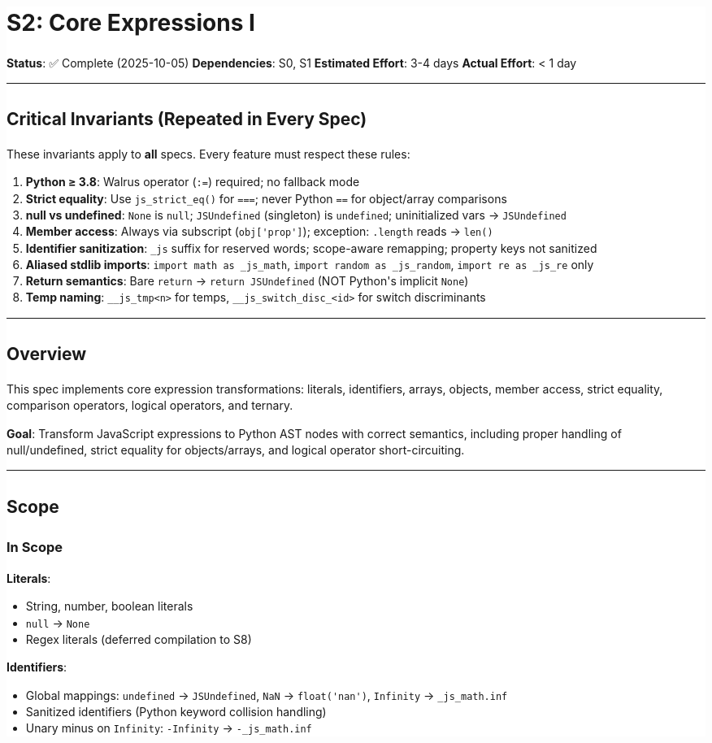 # S2: Core Expressions I

**Status**: ✅ Complete (2025-10-05)
**Dependencies**: S0, S1
**Estimated Effort**: 3-4 days
**Actual Effort**: < 1 day

---

## Critical Invariants (Repeated in Every Spec)

These invariants apply to **all** specs. Every feature must respect these rules:

1. **Python ≥ 3.8**: Walrus operator (`:=`) required; no fallback mode
2. **Strict equality**: Use `js_strict_eq()` for `===`; never Python `==` for object/array comparisons
3. **null vs undefined**: `None` is `null`; `JSUndefined` (singleton) is `undefined`; uninitialized vars → `JSUndefined`
4. **Member access**: Always via subscript (`obj['prop']`); exception: `.length` reads → `len()`
5. **Identifier sanitization**: `_js` suffix for reserved words; scope-aware remapping; property keys not sanitized
6. **Aliased stdlib imports**: `import math as _js_math`, `import random as _js_random`, `import re as _js_re` only
7. **Return semantics**: Bare `return` → `return JSUndefined` (NOT Python's implicit `None`)
8. **Temp naming**: `__js_tmp<n>` for temps, `__js_switch_disc_<id>` for switch discriminants

---

## Overview

This spec implements core expression transformations: literals, identifiers, arrays, objects, member access, strict equality, comparison operators, logical operators, and ternary.

**Goal**: Transform JavaScript expressions to Python AST nodes with correct semantics, including proper handling of null/undefined, strict equality for objects/arrays, and logical operator short-circuiting.

---

## Scope

### In Scope

**Literals**:
- String, number, boolean literals
- `null` → `None`
- Regex literals (deferred compilation to S8)

**Identifiers**:
- Global mappings: `undefined` → `JSUndefined`, `NaN` → `float('nan')`, `Infinity` → `_js_math.inf`
- Sanitized identifiers (Python keyword collision handling)
- Unary minus on `Infinity`: `-Infinity` → `-_js_math.inf`
